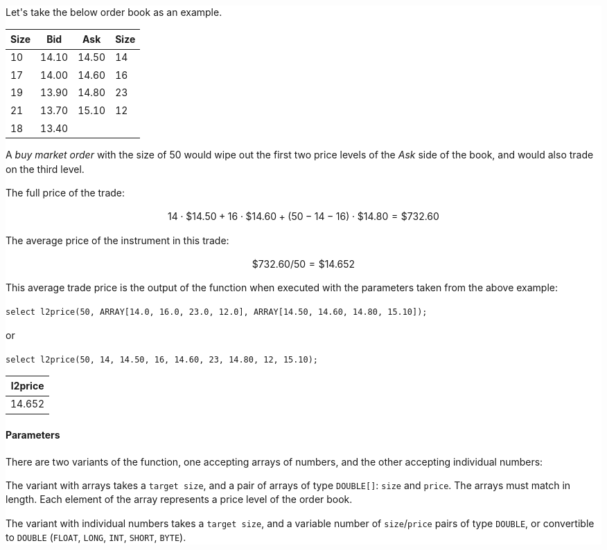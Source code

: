 Let's take the below order book as an example.

| Size | Bid   | Ask   | Size |
| ---- | ----- | ----- | ---- |
| 10   | 14.10 | 14.50 | 14   |
| 17   | 14.00 | 14.60 | 16   |
| 19   | 13.90 | 14.80 | 23   |
| 21   | 13.70 | 15.10 | 12   |
| 18   | 13.40 |       |      |

A _buy market order_ with the size of 50 would wipe out the first two price
levels of the _Ask_ side of the book, and would also trade on the third level.

The full price of the trade:

$$
14 \cdot \$14.50 + 16 \cdot \$14.60 + (50 - 14 - 16) \cdot \$14.80 = \$732.60
$$

The average price of the instrument in this trade:

$$
\$732.60 / 50 = \$14.652
$$

This average trade price is the output of the function when executed with the
parameters taken from the above example:

```questdb-sql
select l2price(50, ARRAY[14.0, 16.0, 23.0, 12.0], ARRAY[14.50, 14.60, 14.80, 15.10]);
```

or

```questdb-sql
select l2price(50, 14, 14.50, 16, 14.60, 23, 14.80, 12, 15.10);
```

| l2price |
| ------- |
| 14.652  |

#### Parameters

There are two variants of the function, one accepting arrays of numbers,
and the other accepting individual numbers:

The variant with arrays takes a `target size`, and a pair of arrays of type
`DOUBLE[]`: `size` and `price`. The arrays must match in length. Each
element of the array represents a price level of the order book.

The variant with individual numbers takes a `target size`, and a variable
number of `size`/`price` pairs of type `DOUBLE`, or convertible to `DOUBLE`
(`FLOAT`, `LONG`, `INT`, `SHORT`, `BYTE`).
